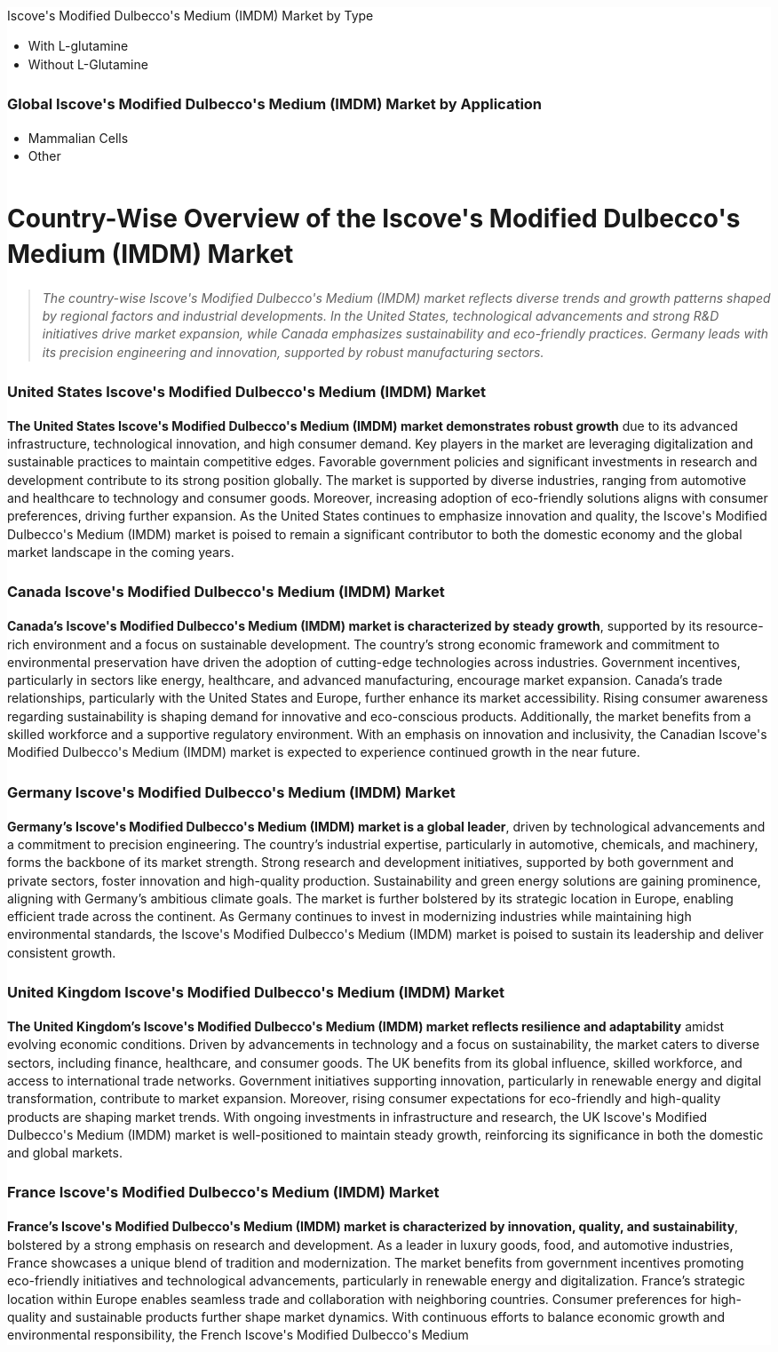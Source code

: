 Iscove's Modified Dulbecco's Medium (IMDM) Market by Type</h3><ul><li>With L-glutamine</li><li>Without L-Glutamine</li></ul><h3>Global Iscove's Modified Dulbecco's Medium (IMDM) Market by Application</h3><ul><li>Mammalian Cells</li><li>Other</li></ul><h1><span class="">Country-Wise Overview of the Iscove's Modified Dulbecco's Medium (IMDM) Market<br /></span></h1><blockquote><p><em><span class="">The country-wise Iscove's Modified Dulbecco's Medium (IMDM) market reflects diverse trends and growth patterns shaped by regional factors and industrial developments. In the United States, technological advancements and strong R&amp;D initiatives drive market expansion, while Canada emphasizes sustainability and eco-friendly practices. Germany leads with its precision engineering and innovation, supported by robust manufacturing sectors.</span></em></p></blockquote><h3><strong>United States Iscove's Modified Dulbecco's Medium (IMDM) Market</strong></h3><p><strong>The United States Iscove's Modified Dulbecco's Medium (IMDM) market demonstrates robust growth</strong> due to its advanced infrastructure, technological innovation, and high consumer demand. Key players in the market are leveraging digitalization and sustainable practices to maintain competitive edges. Favorable government policies and significant investments in research and development contribute to its strong position globally. The market is supported by diverse industries, ranging from automotive and healthcare to technology and consumer goods. Moreover, increasing adoption of eco-friendly solutions aligns with consumer preferences, driving further expansion. As the United States continues to emphasize innovation and quality, the Iscove's Modified Dulbecco's Medium (IMDM) market is poised to remain a significant contributor to both the domestic economy and the global market landscape in the coming years.</p><h3><strong>Canada Iscove's Modified Dulbecco's Medium (IMDM) Market</strong></h3><p><strong>Canada&rsquo;s Iscove's Modified Dulbecco's Medium (IMDM) market is characterized by steady growth</strong>, supported by its resource-rich environment and a focus on sustainable development. The country&rsquo;s strong economic framework and commitment to environmental preservation have driven the adoption of cutting-edge technologies across industries. Government incentives, particularly in sectors like energy, healthcare, and advanced manufacturing, encourage market expansion. Canada&rsquo;s trade relationships, particularly with the United States and Europe, further enhance its market accessibility. Rising consumer awareness regarding sustainability is shaping demand for innovative and eco-conscious products. Additionally, the market benefits from a skilled workforce and a supportive regulatory environment. With an emphasis on innovation and inclusivity, the Canadian Iscove's Modified Dulbecco's Medium (IMDM) market is expected to experience continued growth in the near future.</p><h3><strong>Germany Iscove's Modified Dulbecco's Medium (IMDM) Market</strong></h3><p><strong>Germany&rsquo;s Iscove's Modified Dulbecco's Medium (IMDM) market is a global leader</strong>, driven by technological advancements and a commitment to precision engineering. The country&rsquo;s industrial expertise, particularly in automotive, chemicals, and machinery, forms the backbone of its market strength. Strong research and development initiatives, supported by both government and private sectors, foster innovation and high-quality production. Sustainability and green energy solutions are gaining prominence, aligning with Germany&rsquo;s ambitious climate goals. The market is further bolstered by its strategic location in Europe, enabling efficient trade across the continent. As Germany continues to invest in modernizing industries while maintaining high environmental standards, the Iscove's Modified Dulbecco's Medium (IMDM) market is poised to sustain its leadership and deliver consistent growth.</p><h3><strong>United Kingdom Iscove's Modified Dulbecco's Medium (IMDM) Market</strong></h3><p><strong>The United Kingdom&rsquo;s Iscove's Modified Dulbecco's Medium (IMDM) market reflects resilience and adaptability</strong> amidst evolving economic conditions. Driven by advancements in technology and a focus on sustainability, the market caters to diverse sectors, including finance, healthcare, and consumer goods. The UK benefits from its global influence, skilled workforce, and access to international trade networks. Government initiatives supporting innovation, particularly in renewable energy and digital transformation, contribute to market expansion. Moreover, rising consumer expectations for eco-friendly and high-quality products are shaping market trends. With ongoing investments in infrastructure and research, the UK Iscove's Modified Dulbecco's Medium (IMDM) market is well-positioned to maintain steady growth, reinforcing its significance in both the domestic and global markets.</p><h3><strong>France Iscove's Modified Dulbecco's Medium (IMDM) Market</strong></h3><p><strong>France&rsquo;s Iscove's Modified Dulbecco's Medium (IMDM) market is characterized by innovation, quality, and sustainability</strong>, bolstered by a strong emphasis on research and development. As a leader in luxury goods, food, and automotive industries, France showcases a unique blend of tradition and modernization. The market benefits from government incentives promoting eco-friendly initiatives and technological advancements, particularly in renewable energy and digitalization. France&rsquo;s strategic location within Europe enables seamless trade and collaboration with neighboring countries. Consumer preferences for high-quality and sustainable products further shape market dynamics. With continuous efforts to balance economic growth and environmental responsibility, the French Iscove's Modified Dulbecco's Medium